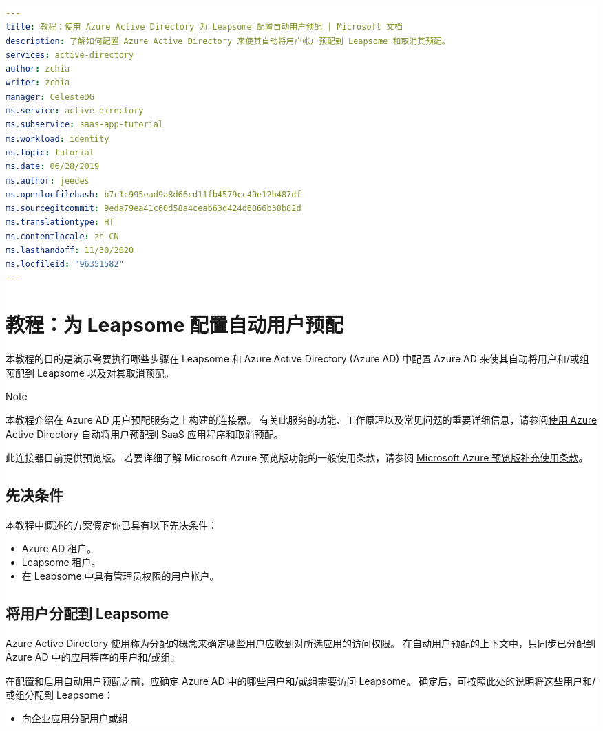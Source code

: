 ```yaml
---
title: 教程：使用 Azure Active Directory 为 Leapsome 配置自动用户预配 | Microsoft 文档
description: 了解如何配置 Azure Active Directory 来使其自动将用户帐户预配到 Leapsome 和取消其预配。
services: active-directory
author: zchia
writer: zchia
manager: CelesteDG
ms.service: active-directory
ms.subservice: saas-app-tutorial
ms.workload: identity
ms.topic: tutorial
ms.date: 06/28/2019
ms.author: jeedes
ms.openlocfilehash: b7c1c995ead9a8d66cd11fb4579cc49e12b487df
ms.sourcegitcommit: 9eda79ea41c60d58a4ceab63d424d6866b38b82d
ms.translationtype: HT
ms.contentlocale: zh-CN
ms.lasthandoff: 11/30/2020
ms.locfileid: "96351582"
---
```

# <a name="tutorial-configure-leapsome-for-automatic-user-provisioning"></a>教程：为 Leapsome 配置自动用户预配

本教程的目的是演示需要执行哪些步骤在 Leapsome 和 Azure Active Directory (Azure AD) 中配置 Azure AD 来使其自动将用户和/或组预配到 Leapsome 以及对其取消预配。

> [!NOTE]
>  本教程介绍在 Azure AD 用户预配服务之上构建的连接器。 有关此服务的功能、工作原理以及常见问题的重要详细信息，请参阅[使用 Azure Active Directory 自动将用户预配到 SaaS 应用程序和取消预配](../app-provisioning/user-provisioning.md)。
>
> 此连接器目前提供预览版。 若要详细了解 Microsoft Azure 预览版功能的一般使用条款，请参阅 [Microsoft Azure 预览版补充使用条款](https://azure.microsoft.com/support/legal/preview-supplemental-terms/)。

## <a name="prerequisites"></a>先决条件

本教程中概述的方案假定你已具有以下先决条件：

* Azure AD 租户。
* [Leapsome](https://www.Leapsome.com/en/pricing) 租户。
* 在 Leapsome 中具有管理员权限的用户帐户。

## <a name="assigning-users-to-leapsome"></a>将用户分配到 Leapsome

Azure Active Directory 使用称为分配的概念来确定哪些用户应收到对所选应用的访问权限。 在自动用户预配的上下文中，只同步已分配到 Azure AD 中的应用程序的用户和/或组。

在配置和启用自动用户预配之前，应确定 Azure AD 中的哪些用户和/或组需要访问 Leapsome。 确定后，可按照此处的说明将这些用户和/或组分配到 Leapsome：
* [向企业应用分配用户或组](../manage-apps/assign-user-or-group-access-portal.md)
